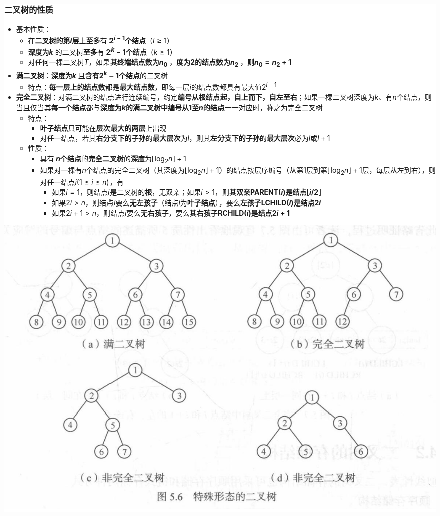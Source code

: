 ### 二叉树的性质

+ 基本性质：
  + 在**二叉树的第$i$层**上**至多**有 **$2^{i - 1}$个结点**（$i \geqslant 1$）
  + **深度为$k$** 的二叉树**至多**有 **$2^k - 1$个结点**（$k \geqslant 1$）
  + 对任何一棵二叉树$T$，如果**其终端结点数为$n_0$** ，**度为$2$的结点数为$n_2$** ，**则$n_0 = n_2 + 1$**
+ **满二叉树**：**深度为$k$** 且**含有$2^k - 1$个结点**的二叉树
  + 特点：**每一层上的结点数**都是**最大结点数**，即每一层$i$的结点数都具有最大值$2^{i - 1}$
+ **完全二叉树**：对满二叉树的结点进行连续编号，约定**编号从根结点起，自上而下，自左至右**；如果一棵二叉树深度为$k$、有$n$个结点，则当且仅当其**每一个结点**都与**深度为$k$的满二叉树中编号从$1$至$n$的结点**一一对应时，称之为完全二叉树
  + 特点：
    + **叶子结点**只可能在**层次最大的两层**上出现
    + 对任一结点，若其**右分支下的子孙**的**最大层次**为$l$，则其**左分支下的子孙**的**最大层次**必为$l$或$l + 1$
  + 性质：
    + 具有 **$n$个结点**的**完全二叉树**的**深度**为$\lfloor \log_2 n \rfloor + 1$
    + 如果对一棵有$n$个结点的完全二叉树（其深度为$\lfloor \log_2 n \rfloor + 1$）的结点按层序编号（从第$1$层到第$\lfloor \log_2 n \rfloor + 1$层，每层从左到右），则对任一结点$i (1 \leqslant i \leqslant n)$，有
      + 如果$i = 1$，则结点$i$是二叉树的**根**，无双亲；如果$i > 1$，则**其双亲PARENT($i$)是结点$\lfloor i / 2 \rfloor$**
      + 如果$2i > n$，则结点$i$要么**无左孩子**（结点$i$为**叶子结点**），要么**左孩子LCHILD($i$)是结点$2i$**
      + 如果$2i + 1 > n$，则结点$i$要么**无右孩子**，要么**其右孩子RCHILD($i$)是结点$2i + 1$**

![](Images/6-1.jpg)
